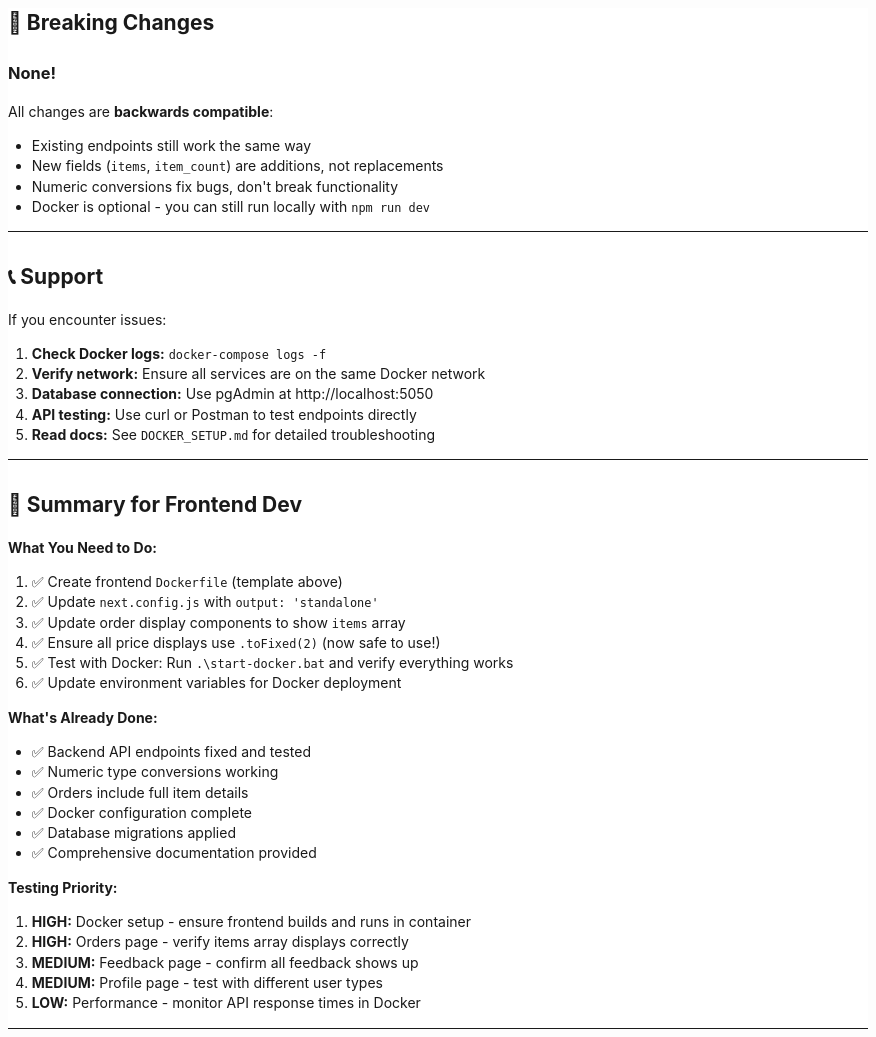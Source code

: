 
## 🚨 Breaking Changes

### None! 

All changes are **backwards compatible**:
- Existing endpoints still work the same way
- New fields (`items`, `item_count`) are additions, not replacements
- Numeric conversions fix bugs, don't break functionality
- Docker is optional - you can still run locally with `npm run dev`

---

## 📞 Support

If you encounter issues:

1. **Check Docker logs:** `docker-compose logs -f`
2. **Verify network:** Ensure all services are on the same Docker network
3. **Database connection:** Use pgAdmin at http://localhost:5050
4. **API testing:** Use curl or Postman to test endpoints directly
5. **Read docs:** See `DOCKER_SETUP.md` for detailed troubleshooting

---

## 🎯 Summary for Frontend Dev

**What You Need to Do:**

1. ✅ Create frontend `Dockerfile` (template above)
2. ✅ Update `next.config.js` with `output: 'standalone'`
3. ✅ Update order display components to show `items` array
4. ✅ Ensure all price displays use `.toFixed(2)` (now safe to use!)
5. ✅ Test with Docker: Run `.\start-docker.bat` and verify everything works
6. ✅ Update environment variables for Docker deployment

**What's Already Done:**

- ✅ Backend API endpoints fixed and tested
- ✅ Numeric type conversions working
- ✅ Orders include full item details
- ✅ Docker configuration complete
- ✅ Database migrations applied
- ✅ Comprehensive documentation provided

**Testing Priority:**

1. **HIGH:** Docker setup - ensure frontend builds and runs in container
2. **HIGH:** Orders page - verify items array displays correctly
3. **MEDIUM:** Feedback page - confirm all feedback shows up
4. **MEDIUM:** Profile page - test with different user types
5. **LOW:** Performance - monitor API response times in Docker

---
